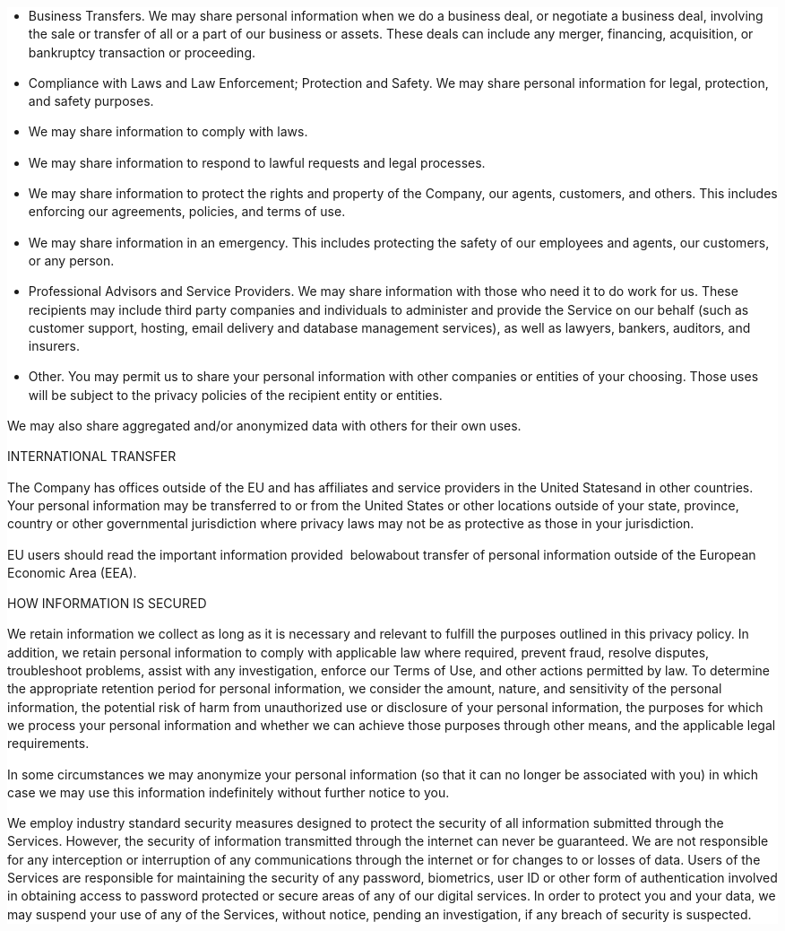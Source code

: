 *   Business Transfers. We may share personal information when we do a business deal, or negotiate a business deal, involving the sale or transfer of all or a part of our business or assets. These deals can include any merger, financing, acquisition, or bankruptcy transaction or proceeding.
*   Compliance with Laws and Law Enforcement; Protection and Safety. We may share personal information for legal, protection, and safety purposes.

*   We may share information to comply with laws.
*   We may share information to respond to lawful requests and legal processes.
*   We may share information to protect the rights and property of the Company, our agents, customers, and others. This includes enforcing our agreements, policies, and terms of use.
*   We may share information in an emergency. This includes protecting the safety of our employees and agents, our customers, or any person.

*   Professional Advisors and Service Providers. We may share information with those who need it to do work for us. These recipients may include third party companies and individuals to administer and provide the Service on our behalf (such as customer support, hosting, email delivery and database management services), as well as lawyers, bankers, auditors, and insurers.
*   Other. You may permit us to share your personal information with other companies or entities of your choosing. Those uses will be subject to the privacy policies of the recipient entity or entities.

We may also share aggregated and/or anonymized data with others for their own uses.

INTERNATIONAL TRANSFER

The Company has offices outside of the EU and has affiliates and service providers in the United Statesand in other countries. Your personal information may be transferred to or from the United States or other locations outside of your state, province, country or other governmental jurisdiction where privacy laws may not be as protective as those in your jurisdiction.

EU users should read the important information provided  belowabout transfer of personal information outside of the European Economic Area (EEA).

HOW INFORMATION IS SECURED

We retain information we collect as long as it is necessary and relevant to fulfill the purposes outlined in this privacy policy. In addition, we retain personal information to comply with applicable law where required, prevent fraud, resolve disputes, troubleshoot problems, assist with any investigation, enforce our Terms of Use, and other actions permitted by law. To determine the appropriate retention period for personal information, we consider the amount, nature, and sensitivity of the personal information, the potential risk of harm from unauthorized use or disclosure of your personal information, the purposes for which we process your personal information and whether we can achieve those purposes through other means, and the applicable legal requirements.

In some circumstances we may anonymize your personal information (so that it can no longer be associated with you) in which case we may use this information indefinitely without further notice to you.

We employ industry standard security measures designed to protect the security of all information submitted through the Services. However, the security of information transmitted through the internet can never be guaranteed. We are not responsible for any interception or interruption of any communications through the internet or for changes to or losses of data. Users of the Services are responsible for maintaining the security of any password, biometrics, user ID or other form of authentication involved in obtaining access to password protected or secure areas of any of our digital services. In order to protect you and your data, we may suspend your use of any of the Services, without notice, pending an investigation, if any breach of security is suspected.
